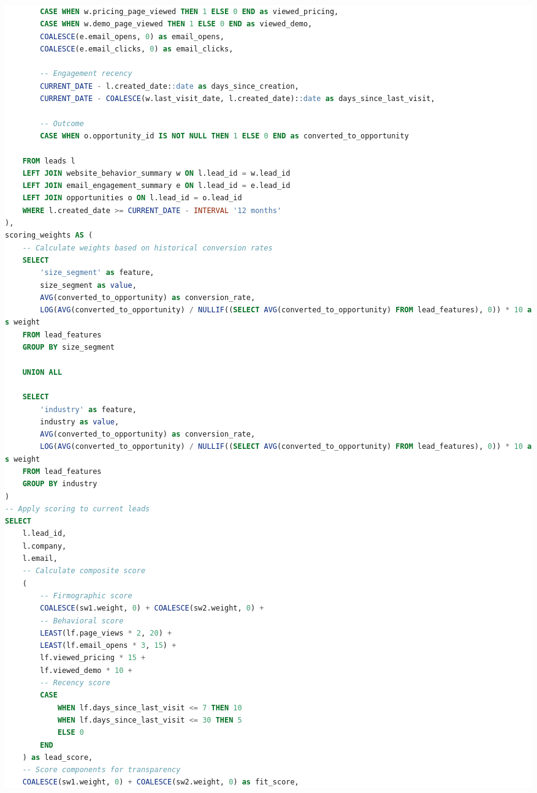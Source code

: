 ```sql
        CASE WHEN w.pricing_page_viewed THEN 1 ELSE 0 END as viewed_pricing,
        CASE WHEN w.demo_page_viewed THEN 1 ELSE 0 END as viewed_demo,
        COALESCE(e.email_opens, 0) as email_opens,
        COALESCE(e.email_clicks, 0) as email_clicks,
        
        -- Engagement recency
        CURRENT_DATE - l.created_date::date as days_since_creation,
        CURRENT_DATE - COALESCE(w.last_visit_date, l.created_date)::date as days_since_last_visit,
        
        -- Outcome
        CASE WHEN o.opportunity_id IS NOT NULL THEN 1 ELSE 0 END as converted_to_opportunity
        
    FROM leads l
    LEFT JOIN website_behavior_summary w ON l.lead_id = w.lead_id
    LEFT JOIN email_engagement_summary e ON l.lead_id = e.lead_id
    LEFT JOIN opportunities o ON l.lead_id = o.lead_id
    WHERE l.created_date >= CURRENT_DATE - INTERVAL '12 months'
),
scoring_weights AS (
    -- Calculate weights based on historical conversion rates
    SELECT 
        'size_segment' as feature,
        size_segment as value,
        AVG(converted_to_opportunity) as conversion_rate,
        LOG(AVG(converted_to_opportunity) / NULLIF((SELECT AVG(converted_to_opportunity) FROM lead_features), 0)) * 10 as weight
    FROM lead_features
    GROUP BY size_segment
    
    UNION ALL
    
    SELECT 
        'industry' as feature,
        industry as value,
        AVG(converted_to_opportunity) as conversion_rate,
        LOG(AVG(converted_to_opportunity) / NULLIF((SELECT AVG(converted_to_opportunity) FROM lead_features), 0)) * 10 as weight
    FROM lead_features
    GROUP BY industry
)
-- Apply scoring to current leads
SELECT 
    l.lead_id,
    l.company,
    l.email,
    -- Calculate composite score
    (
        -- Firmographic score
        COALESCE(sw1.weight, 0) + COALESCE(sw2.weight, 0) +
        -- Behavioral score
        LEAST(lf.page_views * 2, 20) +
        LEAST(lf.email_opens * 3, 15) +
        lf.viewed_pricing * 15 +
        lf.viewed_demo * 10 +
        -- Recency score
        CASE 
            WHEN lf.days_since_last_visit <= 7 THEN 10
            WHEN lf.days_since_last_visit <= 30 THEN 5
            ELSE 0
        END
    ) as lead_score,
    -- Score components for transparency
    COALESCE(sw1.weight, 0) + COALESCE(sw2.weight, 0) as fit_score,
```